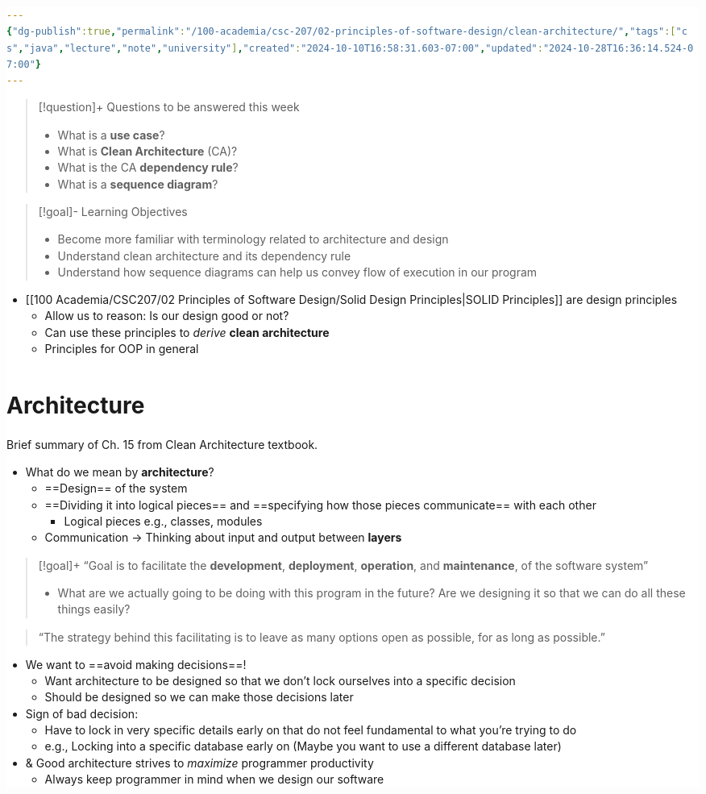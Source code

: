 ```yaml
---
{"dg-publish":true,"permalink":"/100-academia/csc-207/02-principles-of-software-design/clean-architecture/","tags":["cs","java","lecture","note","university"],"created":"2024-10-10T16:58:31.603-07:00","updated":"2024-10-28T16:36:14.524-07:00"}
---
```



> [!question]+ Questions to be answered this week
> - What is a **use case**?
> - What is **Clean Architecture** (CA)?
> - What is the CA **dependency rule**?
> - What is a **sequence diagram**?

> [!goal]- Learning Objectives
> - Become more familiar with terminology related to architecture and design
> - Understand clean architecture and its dependency rule
> - Understand how sequence diagrams can help us convey flow of execution in our program

- [[100 Academia/CSC207/02 Principles of Software Design/Solid Design Principles\|SOLID Principles]] are design principles
    - Allow us to reason: Is our design good or not?
    - Can use these principles to *derive* **clean architecture**
    - Principles for OOP in general

# Architecture

Brief summary of Ch. 15 from Clean Architecture textbook.

- What do we mean by **architecture**?
    - ==Design== of the system
    - ==Dividing it into logical pieces== and ==specifying how those pieces communicate== with each other
        - Logical pieces e.g., classes, modules
    - Communication → Thinking about input and output between **layers**

> [!goal]+ “Goal is to facilitate the **development**, **deployment**, **operation**, and **maintenance**, of the software system”
> - What are we actually going to be doing with this program in the future? Are we designing it so that we can do all these things easily?

> “The strategy behind this facilitating is to leave as many options open as possible, for as long as possible.”

- We want to ==avoid making decisions==!
    - Want architecture to be designed so that we don’t lock ourselves into a specific decision
    - Should be designed so we can make those decisions later
- Sign of bad decision:
    - Have to lock in very specific details early on that do not feel fundamental to what you’re trying to do
    - e.g., Locking into a specific database early on (Maybe you want to use a different database later)
- & Good architecture strives to *maximize* programmer productivity
    - Always keep programmer in mind when we design our software
